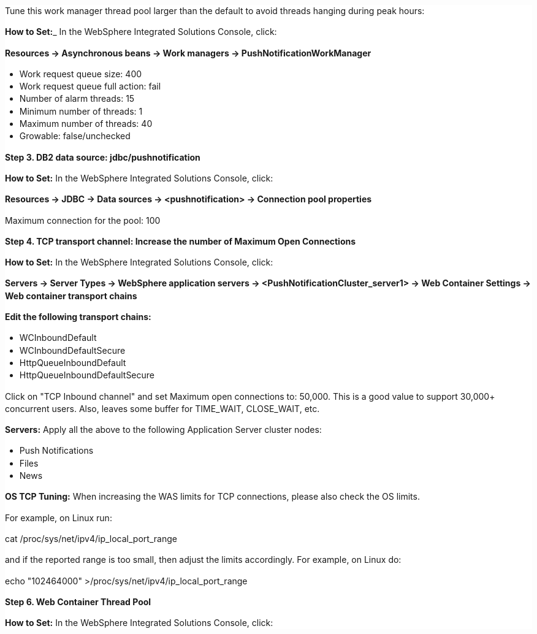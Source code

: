 Tune this work manager thread pool larger than the default to avoid threads hanging during peak hours:

**How to Set:**_ In the WebSphere Integrated Solutions Console, click:

**Resources → Asynchronous beans → Work managers → PushNotificationWorkManager**

- Work request queue size: 400
- Work request queue full action: fail
- Number of alarm threads: 15
- Minimum number of threads: 1
- Maximum number of threads: 40
- Growable: false/unchecked

**Step 3. DB2 data source: jdbc/pushnotification**

**How to Set:** In the WebSphere Integrated Solutions Console, click:

**Resources → JDBC → Data sources → \<pushnotification\> → Connection pool properties**

Maximum connection for the pool: 100

**Step 4. TCP transport channel: Increase the number of Maximum Open Connections**

**How to Set:** In the WebSphere Integrated Solutions Console, click:

**Servers → Server Types → WebSphere application servers → \<PushNotificationCluster\_server1\> → Web Container Settings → Web container transport chains**

**Edit the following transport chains:**

- WCInboundDefault
- WCInboundDefaultSecure
- HttpQueueInboundDefault
- HttpQueueInboundDefaultSecure

Click on "TCP Inbound channel" and set Maximum open connections to: 50,000. This is a good value to support 30,000+ concurrent users. Also, leaves some buffer for TIME\_WAIT, CLOSE\_WAIT, etc.

**Servers:** Apply all the above to the following Application Server cluster nodes:

- Push Notifications
- Files
- News

**OS TCP Tuning:** When increasing the WAS limits for TCP connections, please also check the OS limits.

For example, on Linux run:

cat /proc/sys/net/ipv4/ip\_local\_port\_range

and if the reported range is too small, then adjust the limits accordingly. For example, on Linux do:

echo "102464000" >/proc/sys/net/ipv4/ip\_local\_port\_range

**Step 6. Web Container Thread Pool**

**How to Set:** In the WebSphere Integrated Solutions Console, click:
